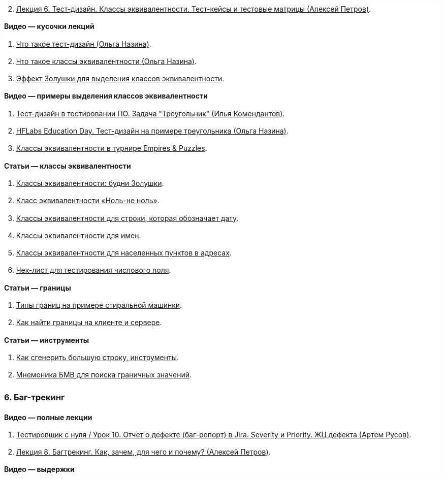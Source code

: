 2. [Лекция 6. Тест-дизайн. Классы эквивалентности. Тест-кейсы и тестовые матрицы (Алексей Петров)](https://youtu.be/R0l9ncLEdCQ).

**Видео — кусочки лекций**

1. [Что такое тест-дизайн (Ольга Назина)](https://youtu.be/qAbcy6tUhFQ).

2. [Что такое классы эквивалентности (Ольга Назина)](https://youtu.be/YinFxIYfiJA).

3. [Эффект Золушки для выделения классов эквивалентности](https://youtu.be/lkoSvXR8mHE).

**Видео — примеры выделения классов эквивалентности**

1. [Тест-дизайн в тестировании ПО. Задача "Треугольник" (Илья Комендантов)](https://youtu.be/m0Rf2pqsyfw).

2. [HFLabs Education Day. Тест-дизайн на примере треугольника (Ольга Назина)](https://youtu.be/4PgrF-n80KE).

3. [Классы эквивалентности в турнире Empires & Puzzles](https://youtu.be/zHavcR7JzLk).

**Статьи — классы эквивалентности**

1. [Классы эквивалентности: будни Золушки](http://okiseleva.blogspot.ru/2015/07/blog-post_87.html).

2. [Класс эквивалентности «Ноль-не ноль»](http://okiseleva.blogspot.ru/2016/12/blog-post_15.html).

3. [Классы эквивалентности для строки, которая обозначает дату](http://okiseleva.blogspot.ru/2018/04/blog-post_14.html).

4. [Классы эквивалентности для имен](https://okiseleva.blogspot.com/2019/10/blog-post_20.html).

5. [Классы эквивалентности для населенных пунктов в адресах](https://okiseleva.blogspot.com/2019/10/blog-post_30.html).

6. [Чек-лист для тестирования числового поля](https://habr.com/ru/post/525192/).

**Статьи — границы**

1. [Типы границ на примере стиральной машинки](https://okiseleva.blogspot.ru/2018/04/blog-post_19.html).

2. [Как найти границы на клиенте и сервере](https://habr.com/ru/post/510458/).

**Статьи — инструменты**

1. [Как сгенерить большую строку, инструменты](https://okiseleva.blogspot.ru/2015/08/blog-post_8.html).

2. [Мнемоника БМВ для поиска граничных значений](https://okiseleva.blogspot.com/2018/08/blog-post_28.html).

### 6. Баг-трекинг  
**Видео — полные лекции**

1. [Тестировщик с нуля / Урок 10. Отчет о дефекте (баг-репорт) в Jira. Severity и Priority. ЖЦ дефекта (Артем Русов)](https://youtu.be/6YrgKBTzb5o).

2. [Лекция 8. Багтрекинг. Как, зачем, для чего и почему? (Алексей Петров)](https://youtu.be/LWtPwlAllMg).

**Видео — выдержки**
